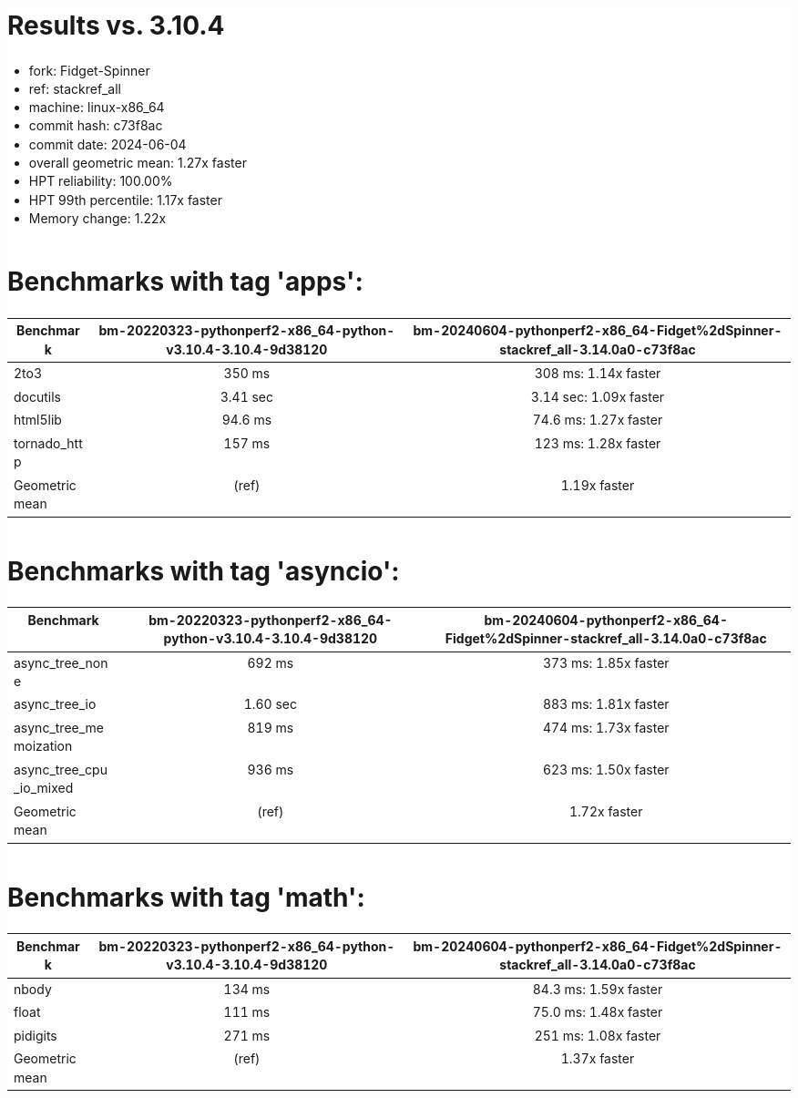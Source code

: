 # Results vs. 3.10.4

- fork: Fidget-Spinner
- ref: stackref_all
- machine: linux-x86_64
- commit hash: c73f8ac
- commit date: 2024-06-04
- overall geometric mean: 1.27x faster
- HPT reliability: 100.00%
- HPT 99th percentile: 1.17x faster
- Memory change: 1.22x

Benchmarks with tag 'apps':
===========================

| Benchmark      | bm-20220323-pythonperf2-x86_64-python-v3.10.4-3.10.4-9d38120 | bm-20240604-pythonperf2-x86_64-Fidget%2dSpinner-stackref_all-3.14.0a0-c73f8ac |
|----------------|:------------------------------------------------------------:|:-----------------------------------------------------------------------------:|
| 2to3           | 350 ms                                                       | 308 ms: 1.14x faster                                                          |
| docutils       | 3.41 sec                                                     | 3.14 sec: 1.09x faster                                                        |
| html5lib       | 94.6 ms                                                      | 74.6 ms: 1.27x faster                                                         |
| tornado_http   | 157 ms                                                       | 123 ms: 1.28x faster                                                          |
| Geometric mean | (ref)                                                        | 1.19x faster                                                                  |

Benchmarks with tag 'asyncio':
==============================

| Benchmark               | bm-20220323-pythonperf2-x86_64-python-v3.10.4-3.10.4-9d38120 | bm-20240604-pythonperf2-x86_64-Fidget%2dSpinner-stackref_all-3.14.0a0-c73f8ac |
|-------------------------|:------------------------------------------------------------:|:-----------------------------------------------------------------------------:|
| async_tree_none         | 692 ms                                                       | 373 ms: 1.85x faster                                                          |
| async_tree_io           | 1.60 sec                                                     | 883 ms: 1.81x faster                                                          |
| async_tree_memoization  | 819 ms                                                       | 474 ms: 1.73x faster                                                          |
| async_tree_cpu_io_mixed | 936 ms                                                       | 623 ms: 1.50x faster                                                          |
| Geometric mean          | (ref)                                                        | 1.72x faster                                                                  |

Benchmarks with tag 'math':
===========================

| Benchmark      | bm-20220323-pythonperf2-x86_64-python-v3.10.4-3.10.4-9d38120 | bm-20240604-pythonperf2-x86_64-Fidget%2dSpinner-stackref_all-3.14.0a0-c73f8ac |
|----------------|:------------------------------------------------------------:|:-----------------------------------------------------------------------------:|
| nbody          | 134 ms                                                       | 84.3 ms: 1.59x faster                                                         |
| float          | 111 ms                                                       | 75.0 ms: 1.48x faster                                                         |
| pidigits       | 271 ms                                                       | 251 ms: 1.08x faster                                                          |
| Geometric mean | (ref)                                                        | 1.37x faster                                                                  |
